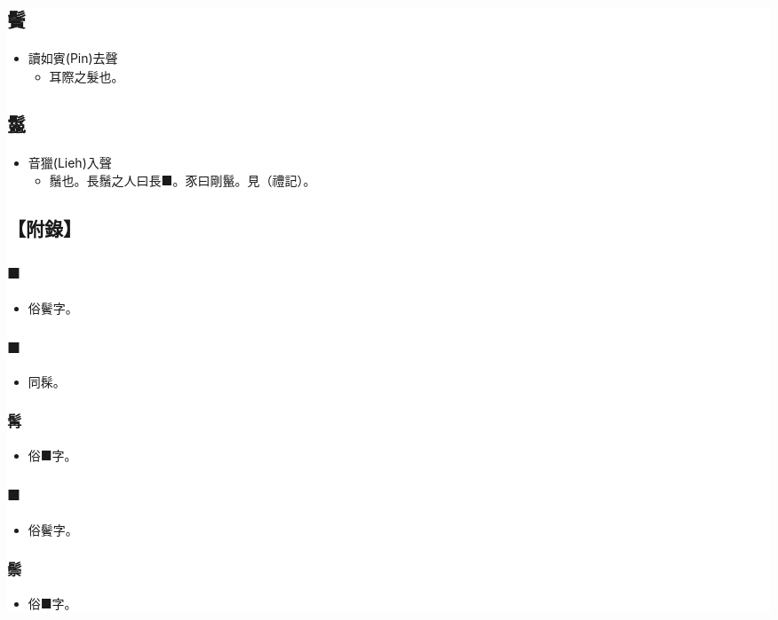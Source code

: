## 鬢

- 讀如賓(Pin)去聲
    - 耳際之髮也。

## 鬣

- 音獵(Lieh)入聲
    - 鬚也。長鬚之人曰長■。豕曰剛鬣。見（禮記）。

## 【附錄】

### ■
- 俗鬢字。

### ■
- 同髹。

### 髯
- 俗■字。

### ■
- 俗鬢字。

### 鬃
- 俗■字。

